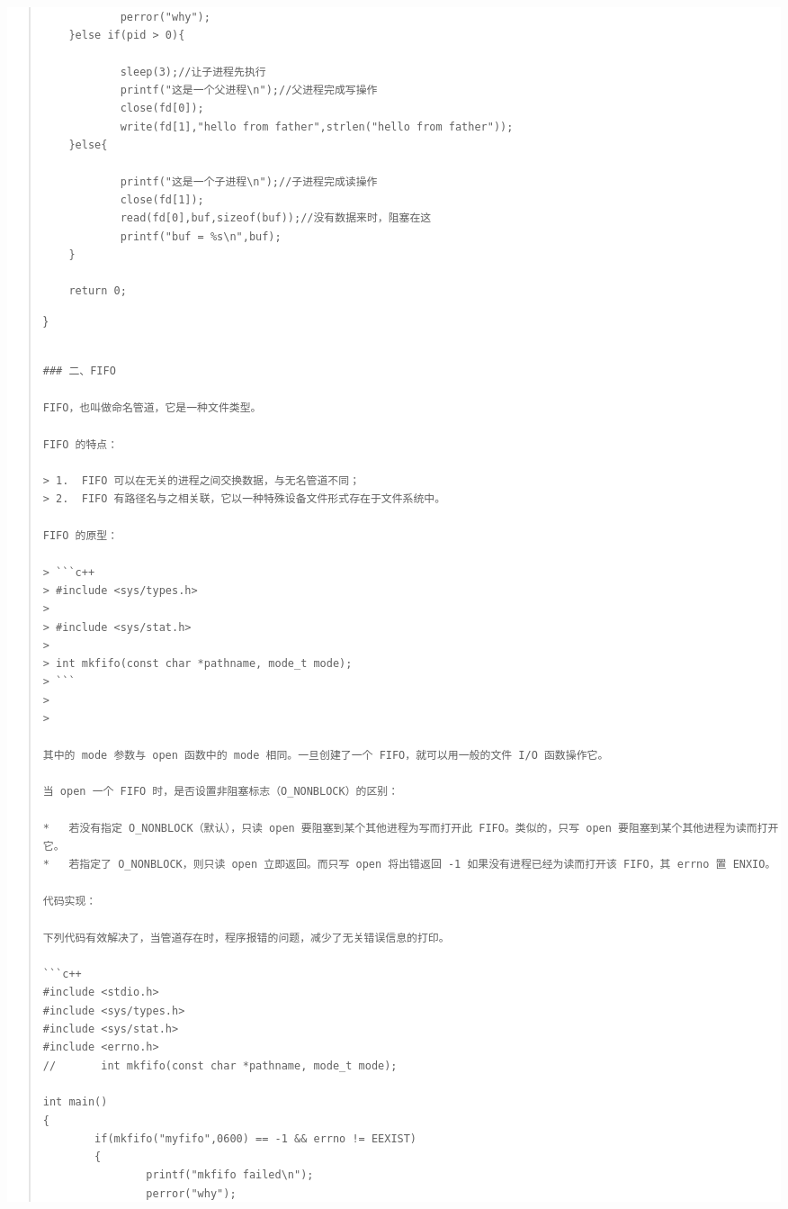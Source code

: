 >                 perror("why");
>         }else if(pid > 0){
>  
>                 sleep(3);//让子进程先执行
>                 printf("这是一个父进程\n");//父进程完成写操作
>                 close(fd[0]);
>                 write(fd[1],"hello from father",strlen("hello from father"));
>         }else{
>  
>                 printf("这是一个子进程\n");//子进程完成读操作
>                 close(fd[1]);
>                 read(fd[0],buf,sizeof(buf));//没有数据来时，阻塞在这
>                 printf("buf = %s\n",buf);
>         }
>  
>         return 0;
> }
> ```
>
> ### 二、FIFO
>
> FIFO，也叫做命名管道，它是一种文件类型。
>
> FIFO 的特点：
>
> > 1.  FIFO 可以在无关的进程之间交换数据，与无名管道不同；
> > 2.  FIFO 有路径名与之相关联，它以一种特殊设备文件形式存在于文件系统中。
>
> FIFO 的原型：
>
> > ```c++
> > #include <sys/types.h>
> > 
> > #include <sys/stat.h>
> > 
> > int mkfifo(const char *pathname, mode_t mode);
> > ```
> >
> > 
>
> 其中的 mode 参数与 open 函数中的 mode 相同。一旦创建了一个 FIFO，就可以用一般的文件 I/O 函数操作它。
>
> 当 open 一个 FIFO 时，是否设置非阻塞标志（O_NONBLOCK）的区别：
>
> *   若没有指定 O_NONBLOCK（默认），只读 open 要阻塞到某个其他进程为写而打开此 FIFO。类似的，只写 open 要阻塞到某个其他进程为读而打开它。
> *   若指定了 O_NONBLOCK，则只读 open 立即返回。而只写 open 将出错返回 -1 如果没有进程已经为读而打开该 FIFO，其 errno 置 ENXIO。
>
> 代码实现：
>
> 下列代码有效解决了，当管道存在时，程序报错的问题，减少了无关错误信息的打印。
>
> ```c++
> #include <stdio.h>
> #include <sys/types.h>
> #include <sys/stat.h>
> #include <errno.h>
> //       int mkfifo(const char *pathname, mode_t mode);
>  
> int main()
> {
>         if(mkfifo("myfifo",0600) == -1 && errno != EEXIST)
>         {
>                 printf("mkfifo failed\n");
>                 perror("why");